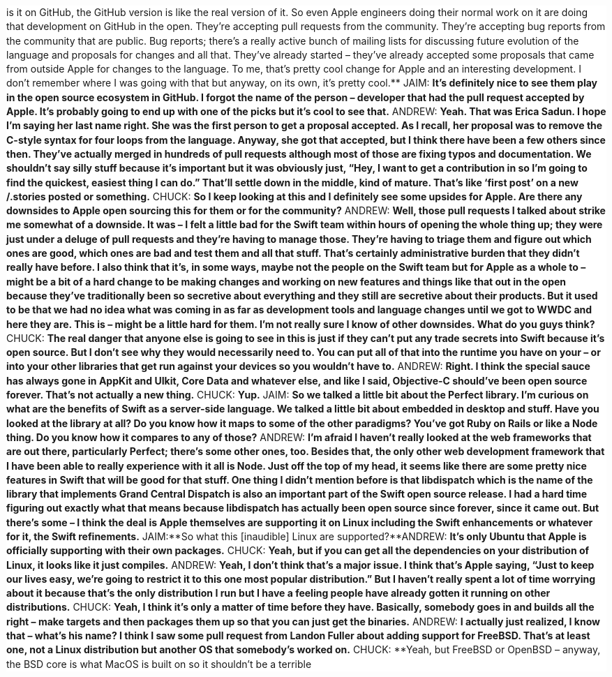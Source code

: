 is it on GitHub, the GitHub version is like the real version of it. So even Apple engineers doing their normal work on it are doing that development on GitHub in the open. They’re accepting pull requests from the community. They’re accepting bug reports from the community that are public. Bug reports; there’s a really active bunch of mailing lists for discussing future evolution of the language and proposals for changes and all that. They’ve already started – they’ve already accepted some proposals that came from outside Apple for changes to the language. To me, that’s pretty cool change for Apple and an interesting development. I don’t remember where I was going with that but anyway, on its own, it’s pretty cool.** JAIM: **It’s definitely nice to see them play in the open source ecosystem in GitHub. I forgot the name of the person – developer that had the pull request accepted by Apple. It’s probably going to end up with one of the picks but it’s cool to see that.** ANDREW: **Yeah. That was Erica Sadun. I hope I’m saying her last name right. She was the first person to get a proposal accepted. As I recall, her proposal was to remove the C-style syntax for four loops from the language. Anyway, she got that accepted, but I think there have been a few others since then. They’ve actually merged in hundreds of pull requests although most of those are fixing typos and documentation. We shouldn’t say silly stuff because it’s important but it was obviously just, “Hey, I want to get a contribution in so I’m going to find the quickest, easiest thing I can do.” That’ll settle down in the middle, kind of mature. That’s like ‘first post’ on a new /.stories posted or something.** CHUCK: **So I keep looking at this and I definitely see some upsides for Apple. Are there any downsides to Apple open sourcing this for them or for the community?** ANDREW: **Well, those pull requests I talked about strike me somewhat of a downside. It was – I felt a little bad for the Swift team within hours of opening the whole thing up; they were just under a deluge of pull requests and they’re having to manage those. They’re having to triage them and figure out which ones are good, which ones are bad and test them and all that stuff. That’s certainly administrative burden that they didn’t really have before. I also think that it’s, in some ways, maybe not the people on the Swift team but for Apple as a whole to – might be a bit of a hard change to be making changes and working on new features and things like that out in the open because they’ve traditionally been so secretive about everything and they still are secretive about their products. But it used to be that we had no idea what was coming in as far as development tools and language changes until we got to WWDC and here they are. This is – might be a little hard for them. I’m not really sure I know of other downsides. What do you guys think?** CHUCK: **The real danger that anyone else is going to see in this is just if they can’t put any trade secrets into Swift because it’s open source. But I don’t see why they would necessarily need to. You can put all of that into the runtime you have on your – or into your other libraries that get run against your devices so you wouldn’t have to.** ANDREW: **Right. I think the special sauce has always gone in AppKit and UIkit, Core Data and whatever else, and like I said, Objective-C should’ve been open source forever. That’s not actually a new thing.** CHUCK: **Yup.** JAIM: **So we talked a little bit about the Perfect library. I’m curious on what are the benefits of Swift as a server-side language. We talked a little bit about embedded in desktop and stuff. Have you looked at the library at all? Do you know how it maps to some of the other paradigms? You’ve got Ruby on Rails or like a Node thing. Do you know how it compares to any of those?** ANDREW: **I’m afraid I haven’t really looked at the web frameworks that are out there, particularly Perfect; there’s some other ones, too. Besides that, the only other web development framework that I have been able to really experience with it all is Node. Just off the top of my head, it seems like there are some pretty nice features in Swift that will be good for that stuff. One thing I didn’t mention before is that libdispatch which is the name of the library that implements Grand Central Dispatch is also an important part of the Swift open source release. I had a hard time figuring out exactly what that means because libdispatch has actually been open source since forever, since it came out. But there’s some – I think the deal is Apple themselves are supporting it on Linux including the Swift enhancements or whatever for it, the Swift refinements.** JAIM:**So what this [inaudible] Linux are supported?**ANDREW: **It’s only Ubuntu that Apple is officially supporting with their own packages.** CHUCK: **Yeah, but if you can get all the dependencies on your distribution of Linux, it looks like it just compiles.** ANDREW: **Yeah, I don’t think that’s a major issue. I think that’s Apple saying, “Just to keep our lives easy, we’re going to restrict it to this one most popular distribution.” But I haven’t really spent a lot of time worrying about it because that’s the only distribution I run but I have a feeling people have already gotten it running on other distributions.** CHUCK: **Yeah, I think it’s only a matter of time before they have. Basically, somebody goes in and builds all the right – make targets and then packages them up so that you can just get the binaries.** ANDREW: **I actually just realized, I know that – what’s his name? I think I saw some pull request from Landon Fuller about adding support for FreeBSD. That’s at least one, not a Linux distribution but another OS that somebody’s worked on.** CHUCK: **Yeah, but FreeBSD or OpenBSD – anyway, the BSD core is what MacOS is built on so it shouldn’t be a terrible